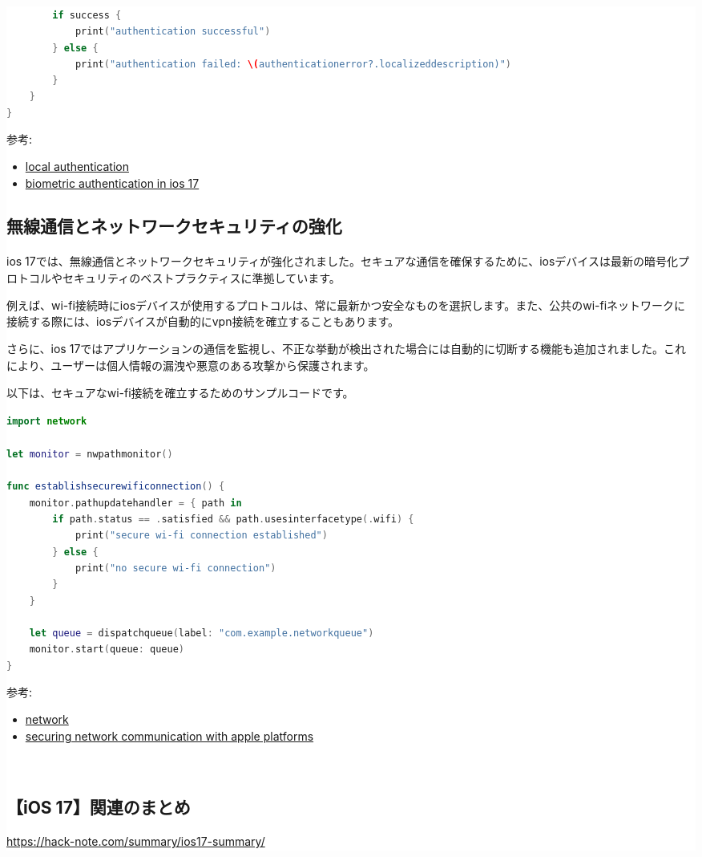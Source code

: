 ```swift
        if success {
            print("authentication successful")
        } else {
            print("authentication failed: \(authenticationerror?.localizeddescription)")
        }
    }
}
```

参考: 
- [local authentication](https://developer.apple.com/documentation/localauthentication)
- [biometric authentication in ios 17](https://medium.com/@hani_khaled/biometric-authentication-in-ios-13-a079f951c79)


## 無線通信とネットワークセキュリティの強化

ios 17では、無線通信とネットワークセキュリティが強化されました。セキュアな通信を確保するために、iosデバイスは最新の暗号化プロトコルやセキュリティのベストプラクティスに準拠しています。

例えば、wi-fi接続時にiosデバイスが使用するプロトコルは、常に最新かつ安全なものを選択します。また、公共のwi-fiネットワークに接続する際には、iosデバイスが自動的にvpn接続を確立することもあります。

さらに、ios 17ではアプリケーションの通信を監視し、不正な挙動が検出された場合には自動的に切断する機能も追加されました。これにより、ユーザーは個人情報の漏洩や悪意のある攻撃から保護されます。

以下は、セキュアなwi-fi接続を確立するためのサンプルコードです。

```swift
import network

let monitor = nwpathmonitor()

func establishsecurewificonnection() {
    monitor.pathupdatehandler = { path in
        if path.status == .satisfied && path.usesinterfacetype(.wifi) {
            print("secure wi-fi connection established")
        } else {
            print("no secure wi-fi connection")
        }
    }
    
    let queue = dispatchqueue(label: "com.example.networkqueue")
    monitor.start(queue: queue)
}
```

参考: 
- [network](https://developer.apple.com/documentation/network)
- [securing network communication with apple platforms](https://developer.apple.com/documentation/security/securing_network_communication_with_apple_platforms)

　

## 【iOS 17】関連のまとめ
https://hack-note.com/summary/ios17-summary/
